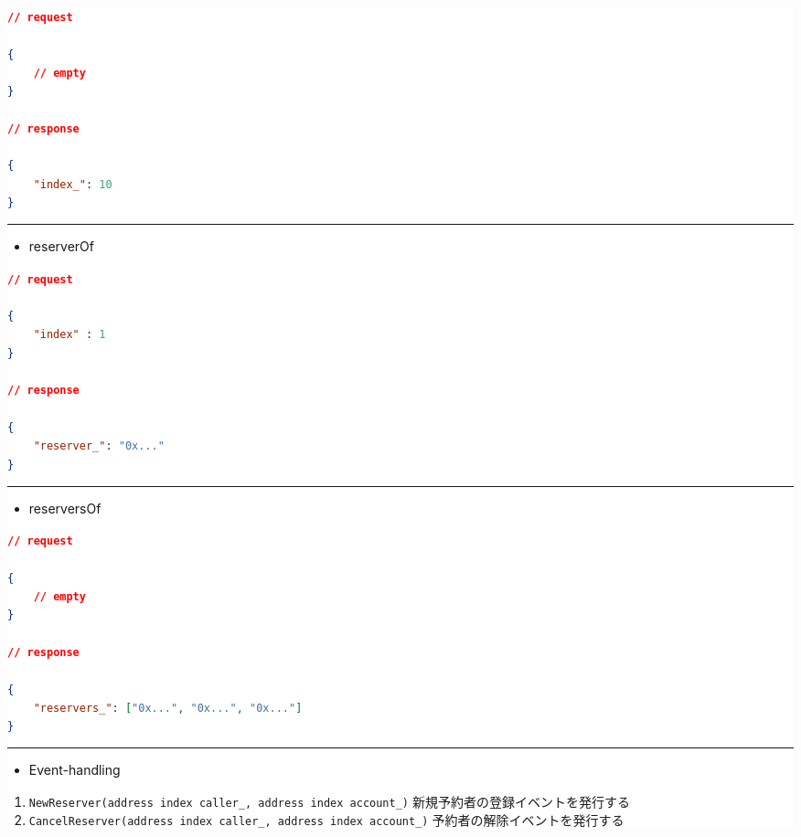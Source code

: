 ```json
// request

{
    // empty
}

// response

{
    "index_": 10
}
```

---

- reserverOf

```json
// request

{
    "index" : 1
}

// response

{
    "reserver_": "0x..."
}
```

---

- reserversOf

```json
// request

{
    // empty
}

// response

{
    "reservers_": ["0x...", "0x...", "0x..."]
}
```

---

- Event-handling

1. `NewReserver(address index caller_, address index account_)` 新規予約者の登録イベントを発行する
2. `CancelReserver(address index caller_, address index account_)` 予約者の解除イベントを発行する

